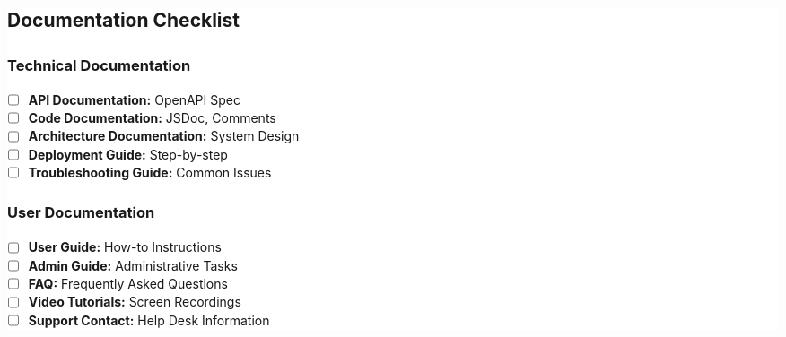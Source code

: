 ## Documentation Checklist

### Technical Documentation
- [ ] **API Documentation:** OpenAPI Spec
- [ ] **Code Documentation:** JSDoc, Comments
- [ ] **Architecture Documentation:** System Design
- [ ] **Deployment Guide:** Step-by-step
- [ ] **Troubleshooting Guide:** Common Issues

### User Documentation
- [ ] **User Guide:** How-to Instructions
- [ ] **Admin Guide:** Administrative Tasks
- [ ] **FAQ:** Frequently Asked Questions
- [ ] **Video Tutorials:** Screen Recordings
- [ ] **Support Contact:** Help Desk Information
